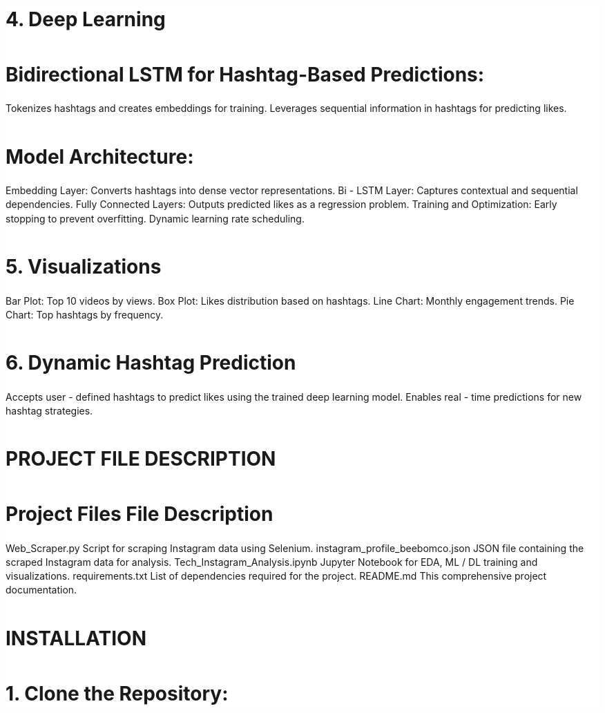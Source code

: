 
# 4. Deep Learning

# Bidirectional LSTM for Hashtag-Based Predictions:
Tokenizes hashtags and creates embeddings for training.
Leverages sequential information in hashtags for predicting likes.

# Model Architecture:
Embedding Layer: Converts hashtags into dense vector representations.
Bi - LSTM Layer: Captures contextual and sequential dependencies.
Fully Connected Layers: Outputs predicted likes as a regression problem.
Training and Optimization:
Early stopping to prevent overfitting.
Dynamic learning rate scheduling.

# 5. Visualizations

Bar Plot: Top 10 videos by views.
Box Plot: Likes distribution based on hashtags.
Line Chart: Monthly engagement trends.
Pie Chart: Top hashtags by frequency.

			
# 6. Dynamic Hashtag Prediction

Accepts user - defined hashtags to predict likes using the trained deep learning model.
Enables real - time predictions for new hashtag strategies.


# PROJECT FILE DESCRIPTION

# Project Files			                  File Description
Web_Scraper.py			                  Script for scraping Instagram data using Selenium.
instagram_profile_beebomco.json	      JSON file containing the scraped Instagram data for analysis.
Tech_Instagram_Analysis.ipynb	        Jupyter Notebook for EDA, ML / DL training and visualizations.
requirements.txt		                  List of dependencies required for the project.
README.md			                        This comprehensive project documentation.


# INSTALLATION
# 1. Clone the Repository:
